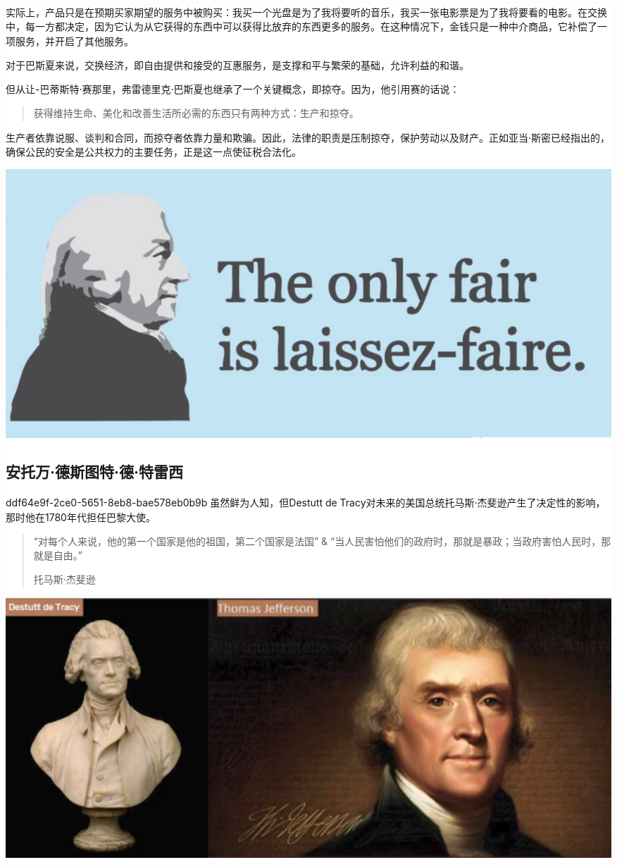 实际上，产品只是在预期买家期望的服务中被购买：我买一个光盘是为了我将要听的音乐，我买一张电影票是为了我将要看的电影。在交换中，每一方都决定，因为它认为从它获得的东西中可以获得比放弃的东西更多的服务。在这种情况下，金钱只是一种中介商品，它补偿了一项服务，并开启了其他服务。

对于巴斯夏来说，交换经济，即自由提供和接受的互惠服务，是支撑和平与繁荣的基础，允许利益的和谐。

但从让-巴蒂斯特·赛那里，弗雷德里克·巴斯夏也继承了一个关键概念，即掠夺。因为，他引用赛的话说：

> 获得维持生命、美化和改善生活所必需的东西只有两种方式：生产和掠夺。

生产者依靠说服、谈判和合同，而掠夺者依靠力量和欺骗。因此，法律的职责是压制掠夺，保护劳动以及财产。正如亚当·斯密已经指出的，确保公民的安全是公共权力的主要任务，正是这一点使征税合法化。

![image](assets/en/020.webp)

## 安托万·德斯图特·德·特雷西

<chapterId>ddf64e9f-2ce0-5651-8eb8-bae578eb0b9b</chapterId>
虽然鲜为人知，但Destutt de Tracy对未来的美国总统托马斯·杰斐逊产生了决定性的影响，那时他在1780年代担任巴黎大使。

> “对每个人来说，他的第一个国家是他的祖国，第二个国家是法国” & “当人民害怕他们的政府时，那就是暴政；当政府害怕人民时，那就是自由。”
>
> 托马斯·杰斐逊

![image](assets/en/021.webp)
